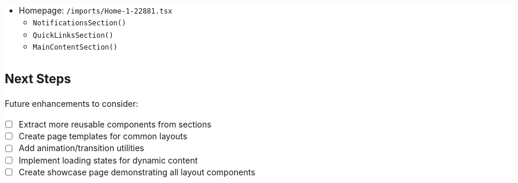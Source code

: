 - Homepage: `/imports/Home-1-22881.tsx`
  - `NotificationsSection()`
  - `QuickLinksSection()`
  - `MainContentSection()`

## Next Steps

Future enhancements to consider:

- [ ] Extract more reusable components from sections
- [ ] Create page templates for common layouts
- [ ] Add animation/transition utilities
- [ ] Implement loading states for dynamic content
- [ ] Create showcase page demonstrating all layout components
